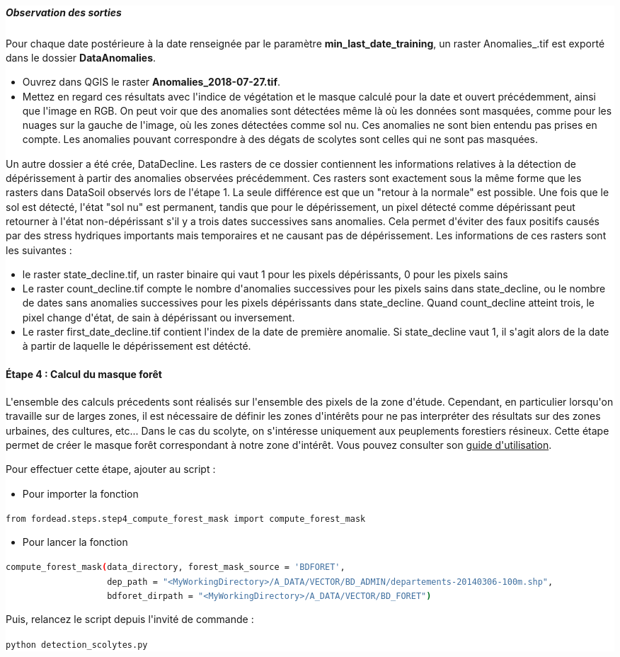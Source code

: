 ##### Observation des sorties
Pour chaque date postérieure à la date renseignée par le paramètre **min_last_date_training**, un raster Anomalies_<date>.tif est exporté dans le dossier **DataAnomalies**. 
- Ouvrez dans QGIS le raster __Anomalies_2018-07-27.tif__.
- Mettez en regard ces résultats avec l'indice de végétation et le masque calculé pour la date et ouvert précédemment, ainsi que l'image en RGB.
On peut voir que des anomalies sont détectées même là où les données sont masquées, comme pour les nuages sur la gauche de l'image, où les zones détectées comme sol nu. Ces anomalies ne sont bien entendu pas prises en compte. Les anomalies pouvant correspondre à des dégats de scolytes sont celles qui ne sont pas masquées.

Un autre dossier a été crée, DataDecline. Les rasters de ce dossier contiennent les informations relatives à la détection de dépérissement à partir des anomalies observées précédemment. Ces rasters sont exactement sous la même forme que les rasters dans DataSoil observés lors de l'étape 1. La seule différence est que un "retour à la normale" est possible. Une fois que le sol est détecté, l'état "sol nu" est permanent, tandis que pour le dépérissement, un pixel détecté comme dépérissant peut retourner à l'état non-dépérissant s'il y a trois dates successives sans anomalies. Cela permet d'éviter des faux positifs causés par des stress hydriques importants mais temporaires et ne causant pas de dépérissement.
Les informations de ces rasters sont les suivantes :
- le raster state_decline.tif, un raster binaire qui vaut 1 pour les pixels dépérissants, 0 pour les pixels sains
- Le raster count_decline.tif compte le nombre d'anomalies successives pour les pixels sains dans state_decline, ou le nombre de dates sans anomalies successives pour les pixels dépérissants dans state_decline. Quand count_decline atteint trois, le pixel change d'état, de sain à dépérissant ou inversement.
- Le raster first_date_decline.tif contient l'index de la date de première anomalie. Si state_decline vaut 1, il s'agit alors de la date à partir de laquelle le dépérissement est détécté.

#### Étape 4 : Calcul du masque forêt
L'ensemble des calculs précedents sont réalisés sur l'ensemble des pixels de la zone d'étude. Cependant, en particulier lorsqu'on travaille sur de larges zones, il est nécessaire de définir les zones d'intérêts pour ne pas interpréter des résultats sur des zones urbaines, des cultures, etc...
Dans le cas du scolyte, on s'intéresse uniquement aux peuplements forestiers résineux. Cette étape permet de créer le masque forêt correspondant à notre zone d'intérêt. Vous pouvez consulter son [guide d'utilisation](https://gitlab.com/raphael.dutrieux/fordead_package/-/blob/master/docs/user_guides/04_compute_forest_mask.md).

Pour effectuer cette étape, ajouter au script :
- Pour importer la fonction
```bash
from fordead.steps.step4_compute_forest_mask import compute_forest_mask
```
- Pour lancer la fonction
```bash
compute_forest_mask(data_directory, forest_mask_source = 'BDFORET', 
                    dep_path = "<MyWorkingDirectory>/A_DATA/VECTOR/BD_ADMIN/departements-20140306-100m.shp",
                    bdforet_dirpath = "<MyWorkingDirectory>/A_DATA/VECTOR/BD_FORET")
```
Puis, relancez le script depuis l'invité de commande :
```bash
python detection_scolytes.py
```
